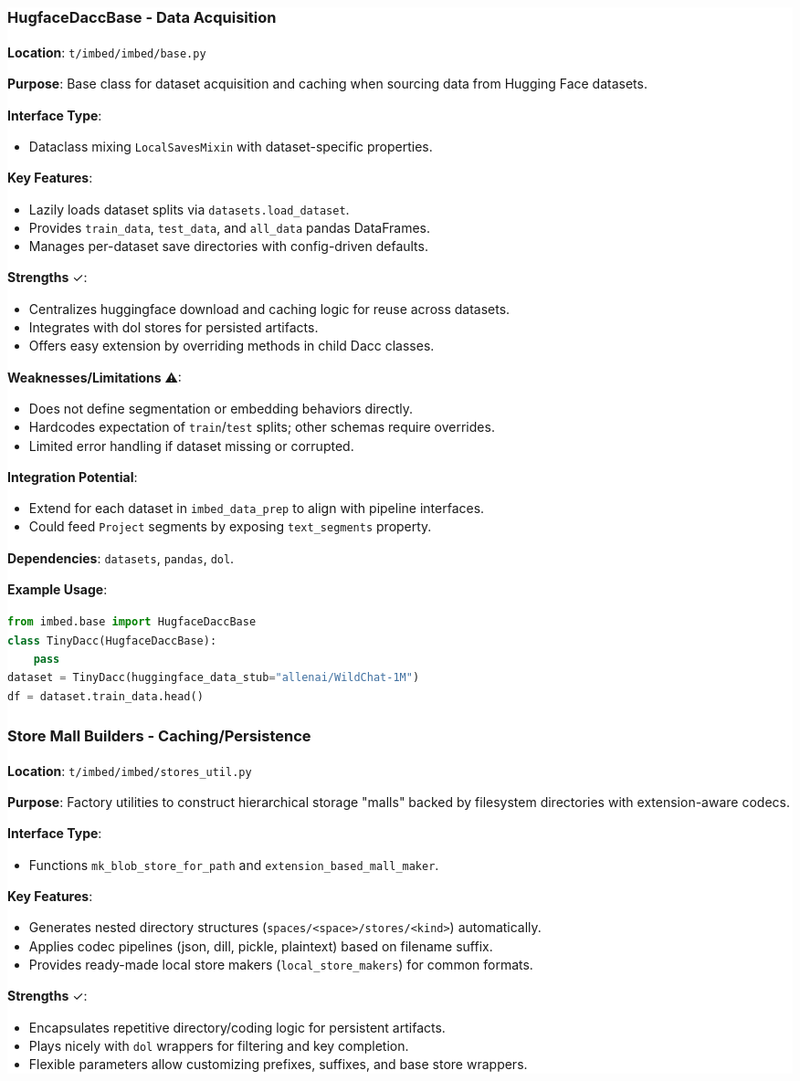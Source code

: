 ### HugfaceDaccBase - Data Acquisition

**Location**: `t/imbed/imbed/base.py`

**Purpose**: Base class for dataset acquisition and caching when sourcing data from Hugging Face datasets.

**Interface Type**:
- Dataclass mixing `LocalSavesMixin` with dataset-specific properties.

**Key Features**:
- Lazily loads dataset splits via `datasets.load_dataset`.
- Provides `train_data`, `test_data`, and `all_data` pandas DataFrames.
- Manages per-dataset save directories with config-driven defaults.

**Strengths** ✓:
- Centralizes huggingface download and caching logic for reuse across datasets.
- Integrates with dol stores for persisted artifacts.
- Offers easy extension by overriding methods in child Dacc classes.

**Weaknesses/Limitations** ⚠:
- Does not define segmentation or embedding behaviors directly.
- Hardcodes expectation of `train`/`test` splits; other schemas require overrides.
- Limited error handling if dataset missing or corrupted.

**Integration Potential**:
- Extend for each dataset in `imbed_data_prep` to align with pipeline interfaces.
- Could feed `Project` segments by exposing `text_segments` property.

**Dependencies**: `datasets`, `pandas`, `dol`.

**Example Usage**:
```python
from imbed.base import HugfaceDaccBase
class TinyDacc(HugfaceDaccBase):
    pass
dataset = TinyDacc(huggingface_data_stub="allenai/WildChat-1M")
df = dataset.train_data.head()
```

### Store Mall Builders - Caching/Persistence

**Location**: `t/imbed/imbed/stores_util.py`

**Purpose**: Factory utilities to construct hierarchical storage "malls" backed by filesystem directories with extension-aware codecs.

**Interface Type**:
- Functions `mk_blob_store_for_path` and `extension_based_mall_maker`.

**Key Features**:
- Generates nested directory structures (`spaces/<space>/stores/<kind>`) automatically.
- Applies codec pipelines (json, dill, pickle, plaintext) based on filename suffix.
- Provides ready-made local store makers (`local_store_makers`) for common formats.

**Strengths** ✓:
- Encapsulates repetitive directory/coding logic for persistent artifacts.
- Plays nicely with `dol` wrappers for filtering and key completion.
- Flexible parameters allow customizing prefixes, suffixes, and base store wrappers.
